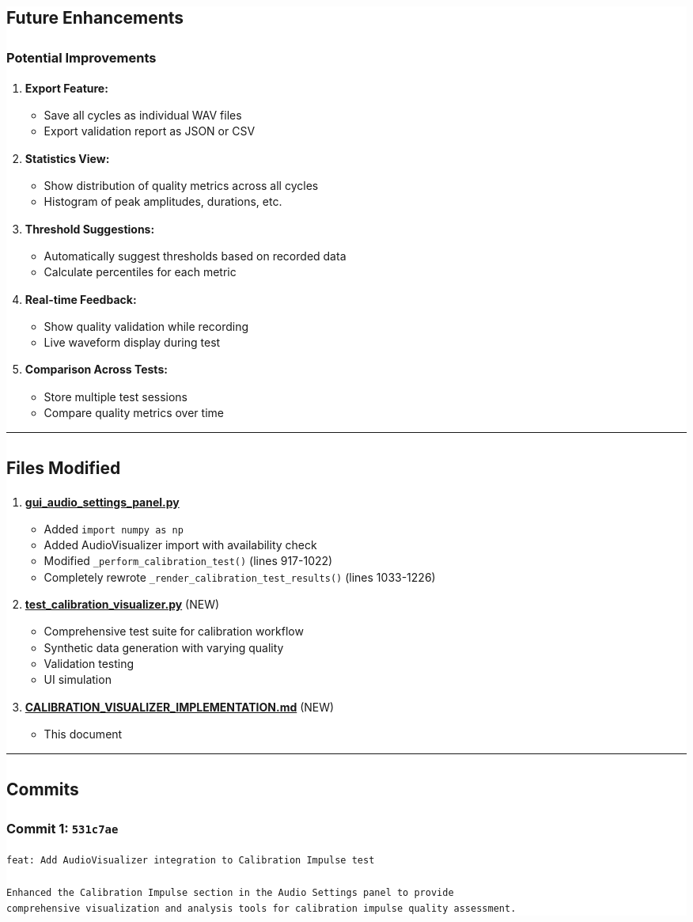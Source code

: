 
## Future Enhancements

### Potential Improvements
1. **Export Feature:**
   - Save all cycles as individual WAV files
   - Export validation report as JSON or CSV

2. **Statistics View:**
   - Show distribution of quality metrics across all cycles
   - Histogram of peak amplitudes, durations, etc.

3. **Threshold Suggestions:**
   - Automatically suggest thresholds based on recorded data
   - Calculate percentiles for each metric

4. **Real-time Feedback:**
   - Show quality validation while recording
   - Live waveform display during test

5. **Comparison Across Tests:**
   - Store multiple test sessions
   - Compare quality metrics over time

---

## Files Modified

1. **[gui_audio_settings_panel.py](gui_audio_settings_panel.py)**
   - Added `import numpy as np`
   - Added AudioVisualizer import with availability check
   - Modified `_perform_calibration_test()` (lines 917-1022)
   - Completely rewrote `_render_calibration_test_results()` (lines 1033-1226)

2. **[test_calibration_visualizer.py](test_calibration_visualizer.py)** (NEW)
   - Comprehensive test suite for calibration workflow
   - Synthetic data generation with varying quality
   - Validation testing
   - UI simulation

3. **[CALIBRATION_VISUALIZER_IMPLEMENTATION.md](CALIBRATION_VISUALIZER_IMPLEMENTATION.md)** (NEW)
   - This document

---

## Commits

### Commit 1: `531c7ae`
```
feat: Add AudioVisualizer integration to Calibration Impulse test

Enhanced the Calibration Impulse section in the Audio Settings panel to provide
comprehensive visualization and analysis tools for calibration impulse quality assessment.
```
